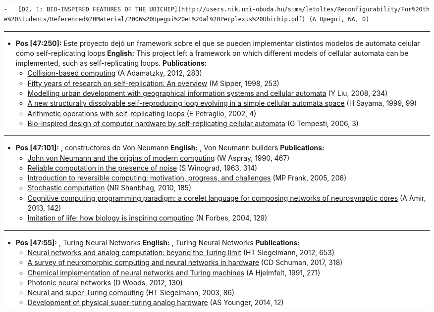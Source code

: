     -   [D2. 1: BIO-INSPIRED FEATURES OF THE UBICHIP](http://users.nik.uni-obuda.hu/sima/letoltes/Reconfigurability/For%20the%20Students/Referenced%20Material/2006%20Upegui%20et%20al%20Perplexus%20Ubichip.pdf) (A Upegui, NA, 0)

---

-   **Pos \[47:250\]:** Este proyecto dejó un framework sobre el que se pueden implementar distintos modelos de autómata celular cómo self-replicating loops
    **English:** This project left a framework on which different models of cellular automata can be implemented, such as self-replicating loops.
    **Publications:**
    -   [Collision-based computing](https://books.google.com/books?hl=en&lr=&id=IW7rBwAAQBAJ&oi=fnd&pg=PA1&dq=computation,+hardware,+computational,+This+project+left+a+framework+on+which+different+models+of+cellular+automata+can+be+implemented,+such+as+self-replicating+loops.&ots=MTbZmIakvf&sig=OT7TSkXVfxBVGvW2-fWMnq3vGYM) (A Adamatzky, 2012, 283)
    -   [Fifty years of research on self-replication: An overview](https://www.mitpressjournals.org/doi/abs/10.1162/106454698568576) (M Sipper, 1998, 253)
    -   [Modelling urban development with geographical information systems and cellular automata](https://books.google.com/books?hl=en&lr=&id=6jELer0fbJsC&oi=fnd&pg=PP1&dq=computation,+hardware,+computational,+This+project+left+a+framework+on+which+different+models+of+cellular+automata+can+be+implemented,+such+as+self-replicating+loops.&ots=sh4H4z3ChC&sig=-SiGFIAsbyNxKg7FflfAI-x5K04) (Y Liu, 2008, 234)
    -   [A new structurally dissolvable self-reproducing loop evolving in a simple cellular automata space](https://www.mitpressjournals.org/doi/abs/10.1162/106454699568818) (H Sayama, 1999, 99)
    -   [Arithmetic operations with self-replicating loops](https://link.springer.com/chapter/10.1007/978-1-4471-0129-1_16) (E Petraglio, 2002, 4)
    -   [Bio-inspired design of computer hardware by self-replicating cellular automata](https://link.springer.com/content/pdf/10.1007/3-540-28426-5_7.pdf) (G Tempesti, 2006, 3)

---

-   **Pos \[47:101\]:** , constructores de Von Neumann
    **English:** , Von Neumann builders
    **Publications:**
    -   [John von Neumann and the origins of modern computing](https://www.academia.edu/download/60457492/John_von_Neumann_and_the_Origins_of_Modern_Computing_-_William_Aspray_199020190901-27335-1d09cox.pdf) (W Aspray, 1990, 467)
    -   [Reliable computation in the presence of noise](http://cba.mit.edu/events/03.11.ASE/docs/Winograd.pdf) (S Winograd, 1963, 314)
    -   [Introduction to reversible computing: motivation, progress, and challenges](https://dl.acm.org/doi/abs/10.1145/1062261.1062324) (MP Frank, 2005, 208)
    -   [Stochastic computation](https://dl.acm.org/doi/abs/10.1145/1837274.1837491) (NR Shanbhag, 2010, 185)
    -   [Cognitive computing programming paradigm: a corelet language for composing networks of neurosynaptic cores](https://ieeexplore.ieee.org/abstract/document/6707078/) (A Amir, 2013, 142)
    -   [Imitation of life: how biology is inspiring computing](https://rbuk.org/vobuf_d_cel_howaf_va.pdf) (N Forbes, 2004, 129)

---

-   **Pos \[47:55\]:** , Turing Neural Networks
    **English:** , Turing Neural Networks
    **Publications:**
    -   [Neural networks and analog computation: beyond the Turing limit](https://books.google.com/books?hl=en&lr=&id=n-jpBwAAQBAJ&oi=fnd&pg=PR9&dq=computation,+hardware,+computational,+,+Turing+Neural+Networks&ots=5ZlizTct_p&sig=gACAfsZDYG0sEkGWaBVTsHS3DZA) (HT Siegelmann, 2012, 653)
    -   [A survey of neuromorphic computing and neural networks in hardware](https://arxiv.org/abs/1705.06963) (CD Schuman, 2017, 318)
    -   [Chemical implementation of neural networks and Turing machines](https://www.pnas.org/content/88/24/10983.short) (A Hjelmfelt, 1991, 271)
    -   [Photonic neural networks](https://www.nature.com/articles/nphys2283/) (D Woods, 2012, 130)
    -   [Neural and super-Turing computing](https://link.springer.com/article/10.1023/A:1021376718708) (HT Siegelmann, 2003, 86)
    -   [Development of physical super-turing analog hardware](https://link.springer.com/chapter/10.1007/978-3-319-08123-6_31) (AS Younger, 2014, 12)
